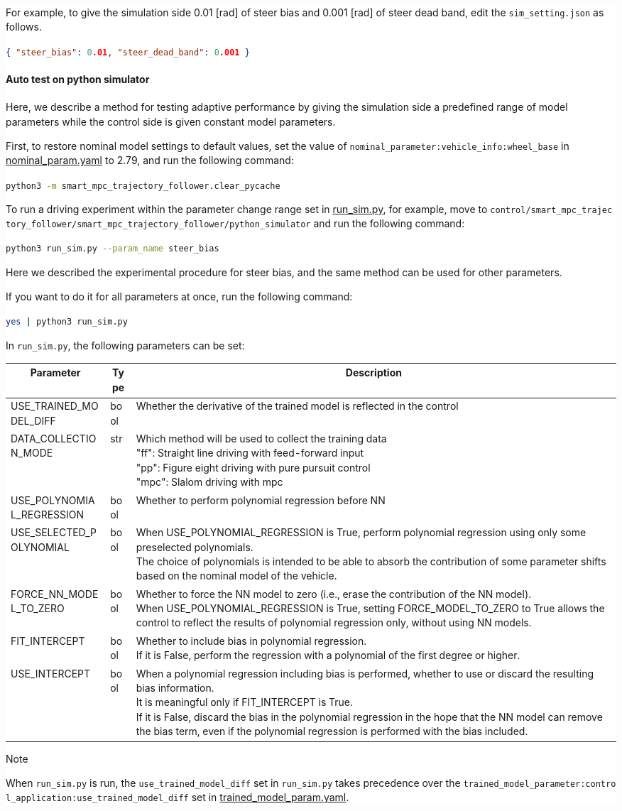 For example, to give the simulation side 0.01 [rad] of steer bias and 0.001 [rad] of steer dead band, edit the `sim_setting.json` as follows.

```json
{ "steer_bias": 0.01, "steer_dead_band": 0.001 }
```

#### Auto test on python simulator

Here, we describe a method for testing adaptive performance by giving the simulation side a predefined range of model parameters while the control side is given constant model parameters.

First, to restore nominal model settings to default values, set the value of `nominal_parameter:vehicle_info:wheel_base` in [nominal_param.yaml](./smart_mpc_trajectory_follower/param/nominal_param.yaml) to 2.79, and run the following command:

```bash
python3 -m smart_mpc_trajectory_follower.clear_pycache
```

To run a driving experiment within the parameter change range set in [run_sim.py](./smart_mpc_trajectory_follower/python_simulator/run_sim.py), for example, move to `control/smart_mpc_trajectory_follower/smart_mpc_trajectory_follower/python_simulator` and run the following command:

```bash
python3 run_sim.py --param_name steer_bias
```

Here we described the experimental procedure for steer bias, and the same method can be used for other parameters.

If you want to do it for all parameters at once, run the following command:

```bash
yes | python3 run_sim.py
```

In `run_sim.py`, the following parameters can be set:

| Parameter                 | Type | Description                                                                                                                                                                                                                                                                                                                                                               |
| ------------------------- | ---- | ------------------------------------------------------------------------------------------------------------------------------------------------------------------------------------------------------------------------------------------------------------------------------------------------------------------------------------------------------------------------- |
| USE_TRAINED_MODEL_DIFF    | bool | Whether the derivative of the trained model is reflected in the control                                                                                                                                                                                                                                                                                                   |
| DATA_COLLECTION_MODE      | str  | Which method will be used to collect the training data　<br> "ff": Straight line driving with feed-forward input <br> "pp": Figure eight driving with pure pursuit control <br> "mpc": Slalom driving with mpc                                                                                                                                                            |
| USE_POLYNOMIAL_REGRESSION | bool | Whether to perform polynomial regression before NN                                                                                                                                                                                                                                                                                                                        |
| USE_SELECTED_POLYNOMIAL   | bool | When USE_POLYNOMIAL_REGRESSION is True, perform polynomial regression using only some preselected polynomials. <br> The choice of polynomials is intended to be able to absorb the contribution of some parameter shifts based on the nominal model of the vehicle.                                                                                                       |
| FORCE_NN_MODEL_TO_ZERO    | bool | Whether to force the NN model to zero (i.e., erase the contribution of the NN model). <br> When USE_POLYNOMIAL_REGRESSION is True, setting FORCE_MODEL_TO_ZERO to True allows the control to reflect the results of polynomial regression only, without using NN models.                                                                                                  |
| FIT_INTERCEPT             | bool | Whether to include bias in polynomial regression. <br> If it is False, perform the regression with a polynomial of the first degree or higher.                                                                                                                                                                                                                            |
| USE_INTERCEPT             | bool | When a polynomial regression including bias is performed, whether to use or discard the resulting bias information. <br> It is meaningful only if FIT_INTERCEPT is True.<br> If it is False, discard the bias in the polynomial regression in the hope that the NN model can remove the bias term, even if the polynomial regression is performed with the bias included. |

> [!NOTE]
> When `run_sim.py` is run, the `use_trained_model_diff` set in `run_sim.py` takes precedence over the `trained_model_parameter:control_application:use_trained_model_diff` set in [trained_model_param.yaml](./smart_mpc_trajectory_follower/param/trained_model_param.yaml).
